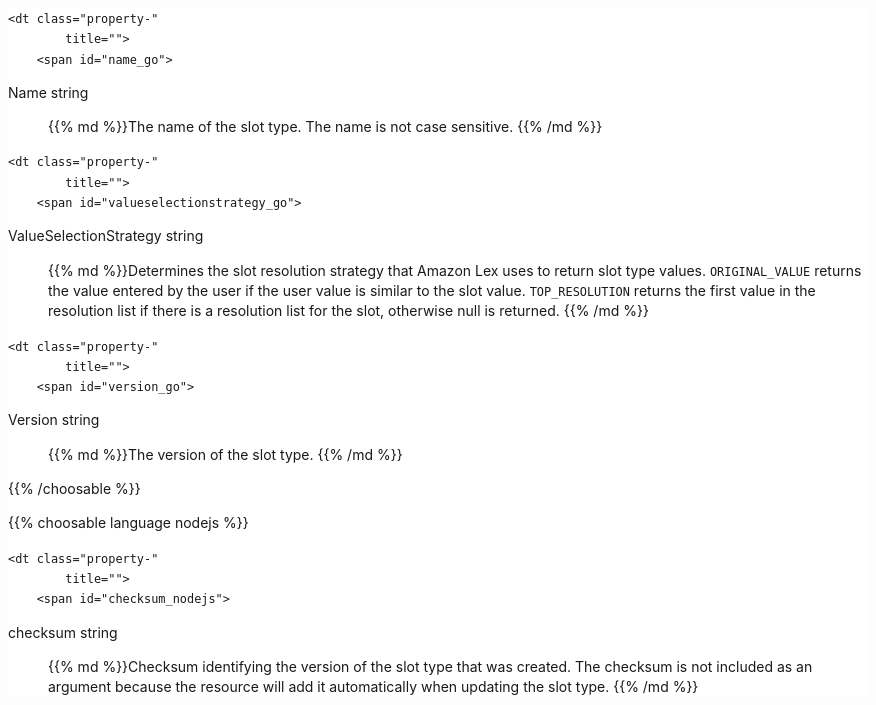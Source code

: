     <dt class="property-"
            title="">
        <span id="name_go">
<a href="#name_go" style="color: inherit; text-decoration: inherit;">Name</a>
</span> 
        <span class="property-indicator"></span>
        <span class="property-type">string</span>
    </dt>
    <dd>{{% md %}}The name of the slot type. The name is not case sensitive.
{{% /md %}}</dd>

    <dt class="property-"
            title="">
        <span id="valueselectionstrategy_go">
<a href="#valueselectionstrategy_go" style="color: inherit; text-decoration: inherit;">Value<wbr>Selection<wbr>Strategy</a>
</span> 
        <span class="property-indicator"></span>
        <span class="property-type">string</span>
    </dt>
    <dd>{{% md %}}Determines the slot resolution strategy that Amazon Lex
uses to return slot type values. `ORIGINAL_VALUE` returns the value entered by the user if the user
value is similar to the slot value. `TOP_RESOLUTION` returns the first value in the resolution list
if there is a resolution list for the slot, otherwise null is returned.
{{% /md %}}</dd>

    <dt class="property-"
            title="">
        <span id="version_go">
<a href="#version_go" style="color: inherit; text-decoration: inherit;">Version</a>
</span> 
        <span class="property-indicator"></span>
        <span class="property-type">string</span>
    </dt>
    <dd>{{% md %}}The version of the slot type.
{{% /md %}}</dd>

</dl>
{{% /choosable %}}


{{% choosable language nodejs %}}
<dl class="resources-properties">

    <dt class="property-"
            title="">
        <span id="checksum_nodejs">
<a href="#checksum_nodejs" style="color: inherit; text-decoration: inherit;">checksum</a>
</span> 
        <span class="property-indicator"></span>
        <span class="property-type">string</span>
    </dt>
    <dd>{{% md %}}Checksum identifying the version of the slot type that was created. The checksum is
not included as an argument because the resource will add it automatically when updating the slot type.
{{% /md %}}</dd>
